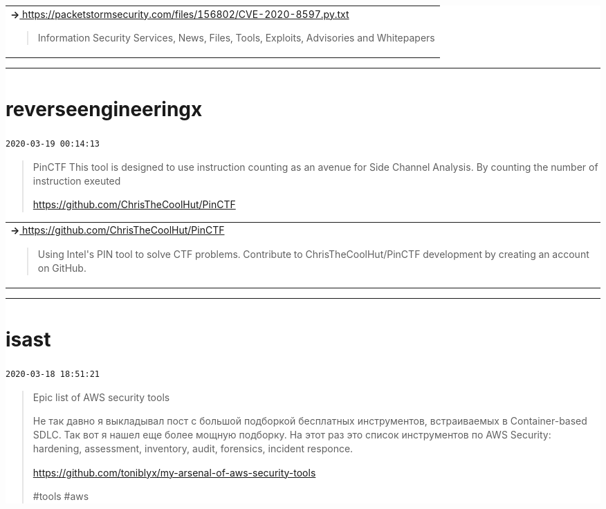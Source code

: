 <table><tr><td><b>→</b><a href="https://packetstormsecurity.com/files/156802/CVE-2020-8597.py.txt">
https://packetstormsecurity.com/files/156802/CVE-2020-8597.py.txt
</a>
<blockquote>
Information Security Services, News, Files, Tools, Exploits, Advisories and Whitepapers
</blockquote>
</td></tr></table>

---

# reverseengineeringx
`2020-03-19 00:14:13`

<blockquote>
PinCTF
This tool is designed to use instruction counting as an avenue for Side Channel Analysis. By counting the number of instruction exeuted

https://github.com/ChrisTheCoolHut/PinCTF
</blockquote>

<table><tr><td><b>→</b><a href="https://github.com/ChrisTheCoolHut/PinCTF">
https://github.com/ChrisTheCoolHut/PinCTF
</a>
<blockquote>
Using Intel's PIN tool to solve CTF problems. Contribute to ChrisTheCoolHut/PinCTF development by creating an account on GitHub.
</blockquote>
</td></tr></table>

---

# isast
`2020-03-18 18:51:21`

<blockquote>
Epic list of AWS security tools 

Не так давно я выкладывал пост с большой подборкой бесплатных инструментов,  встраиваемых в Сontainer-based SDLC. Так вот я нашел еще более мощную подборку. На этот раз это список инструментов по AWS Security:  hardening, assessment, inventory, audit, forensics, incident responce.

https://github.com/toniblyx/my-arsenal-of-aws-security-tools

&#35;tools &#35;aws
</blockquote>

